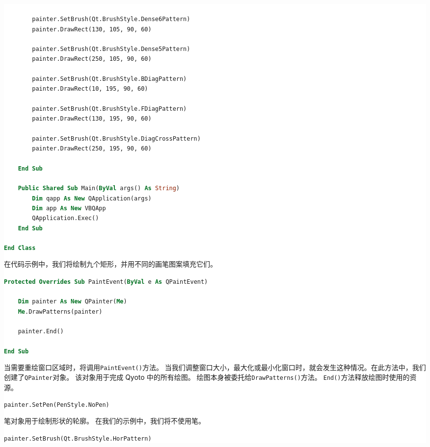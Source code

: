 ```vb

        painter.SetBrush(Qt.BrushStyle.Dense6Pattern)
        painter.DrawRect(130, 105, 90, 60)

        painter.SetBrush(Qt.BrushStyle.Dense5Pattern)
        painter.DrawRect(250, 105, 90, 60)

        painter.SetBrush(Qt.BrushStyle.BDiagPattern)
        painter.DrawRect(10, 195, 90, 60)

        painter.SetBrush(Qt.BrushStyle.FDiagPattern)
        painter.DrawRect(130, 195, 90, 60)

        painter.SetBrush(Qt.BrushStyle.DiagCrossPattern)
        painter.DrawRect(250, 195, 90, 60)

    End Sub

    Public Shared Sub Main(ByVal args() As String)
        Dim qapp As New QApplication(args)
        Dim app As New VBQApp
        QApplication.Exec()
    End Sub

End Class

```

在代码示例中，我们将绘制九个矩形，并用不同的画笔图案填充它们。

```vb
Protected Overrides Sub PaintEvent(ByVal e As QPaintEvent)

    Dim painter As New QPainter(Me)
    Me.DrawPatterns(painter)

    painter.End()

End Sub

```

当需要重绘窗口区域时，将调用`PaintEvent()`方法。 当我们调整窗口大小，最大化或最小化窗口时，就会发生这种情况。在此方法中，我们创建了`QPainter`对象。 该对象用于完成 Qyoto 中的所有绘图。 绘图本身被委托给`DrawPatterns()`方法。 `End()`方法释放绘图时使用的资源。

```vb
painter.SetPen(PenStyle.NoPen)

```

笔对象用于绘制形状的轮廓。 在我们的示例中，我们将不使用笔。

```vb
painter.SetBrush(Qt.BrushStyle.HorPattern)

```
